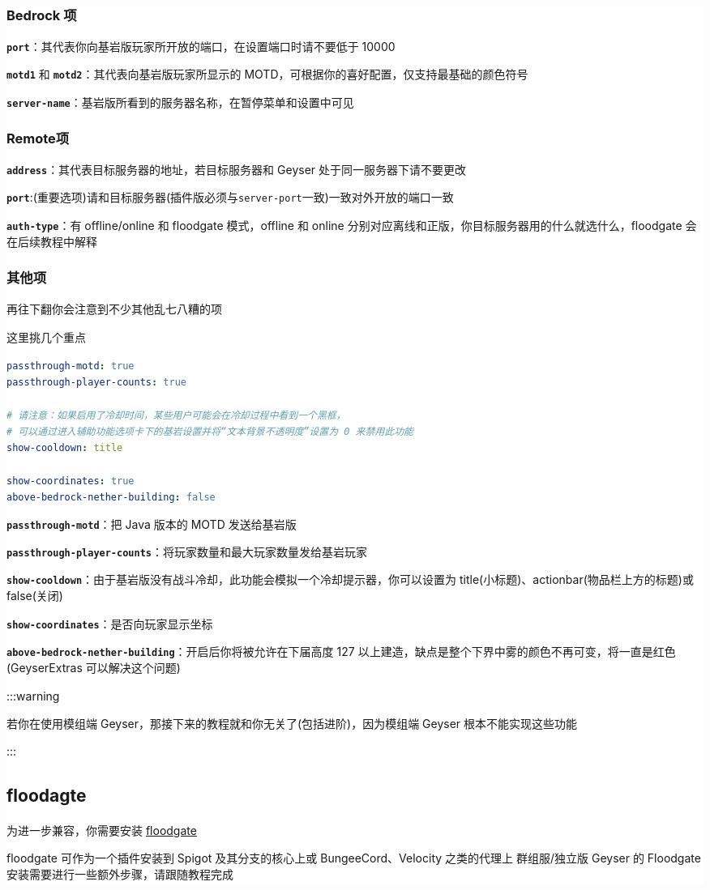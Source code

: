 ### Bedrock 项

**`port`**：其代表你向基岩版玩家所开放的端口，在设置端口时请不要低于 10000

**`motd1`** 和 **`motd2`**：其代表向基岩版玩家所显示的 MOTD，可根据你的喜好配置，仅支持最基础的颜色符号

**`server-name`**：基岩版所看到的服务器名称，在暂停菜单和设置中可见

### Remote项

**`address`**：其代表目标服务器的地址，若目标服务器和 Geyser 处于同一服务器下请不要更改

**`port`**:(重要选项)请和目标服务器(插件版必须与`server-port`一致)一致对外开放的端口一致

**`auth-type`**：有 offline/online 和 floodgate 模式，offline 和 online 分别对应离线和正版，你目标服务器用的什么就选什么，floodgate 会在后续教程中解释

### 其他项

再往下翻你会注意到不少其他乱七八糟的项

这里挑几个重点

```yaml
passthrough-motd: true
passthrough-player-counts: true

# 请注意：如果启用了冷却时间，某些用户可能会在冷却过程中看到一个黑框，
# 可以通过进入辅助功能选项卡下的基岩设置并将“文本背景不透明度”设置为 0 来禁用此功能
show-cooldown: title

show-coordinates: true
above-bedrock-nether-building: false
```

**`passthrough-motd`**：把 Java 版本的 MOTD 发送给基岩版

**`passthrough-player-counts`**：将玩家数量和最大玩家数量发给基岩玩家

**`show-cooldown`**：由于基岩版没有战斗冷却，此功能会模拟一个冷却提示器，你可以设置为 title(小标题)、actionbar(物品栏上方的标题)或 false(关闭)

**`show-coordinates`**：是否向玩家显示坐标

**`above-bedrock-nether-building`**：开启后你将被允许在下届高度 127 以上建造，缺点是整个下界中雾的颜色不再可变，将一直是红色(GeyserExtras 可以解决这个问题)

:::warning

若你在使用模组端 Geyser，那接下来的教程就和你无关了(包括进阶)，因为模组端 Geyser 根本不能实现这些功能

:::

## floodagte

为进一步兼容，你需要安装 [floodgate](https://geysermc.org/download#floodgate)

floodgate 可作为一个插件安装到 Spigot 及其分支的核心上或 BungeeCord、Velocity 之类的代理上
群组服/独立版 Geyser 的 Floodgate 安装需要进行一些额外步骤，请跟随教程完成
